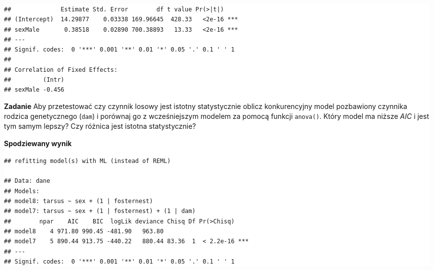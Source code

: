     ##              Estimate Std. Error        df t value Pr(>|t|)    
    ## (Intercept)  14.29877    0.03338 169.96645  428.33   <2e-16 ***
    ## sexMale       0.38518    0.02890 700.38893   13.33   <2e-16 ***
    ## ---
    ## Signif. codes:  0 '***' 0.001 '**' 0.01 '*' 0.05 '.' 0.1 ' ' 1
    ## 
    ## Correlation of Fixed Effects:
    ##         (Intr)
    ## sexMale -0.456

**Zadanie** Aby przetestować czy czynnik losowy jest istotny
statystycznie oblicz konkurencyjny model pozbawiony czynnika rodzica
genetycznego (`dam`) i porównaj go z wcześniejszym modelem za pomocą
funkcji `anova()`. Który model ma niższe *AIC* i jest tym samym lepszy?
Czy różnica jest istotna statystycznie?

**Spodziewany wynik**

    ## refitting model(s) with ML (instead of REML)

    ## Data: dane
    ## Models:
    ## model8: tarsus ~ sex + (1 | fosternest)
    ## model7: tarsus ~ sex + (1 | fosternest) + (1 | dam)
    ##        npar    AIC    BIC  logLik deviance Chisq Df Pr(>Chisq)    
    ## model8    4 971.80 990.45 -481.90   963.80                        
    ## model7    5 890.44 913.75 -440.22   880.44 83.36  1  < 2.2e-16 ***
    ## ---
    ## Signif. codes:  0 '***' 0.001 '**' 0.01 '*' 0.05 '.' 0.1 ' ' 1
